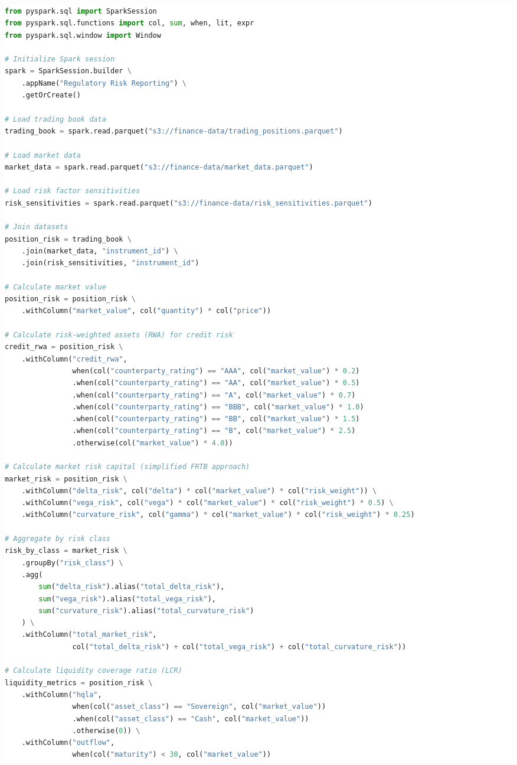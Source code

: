 ```python
from pyspark.sql import SparkSession
from pyspark.sql.functions import col, sum, when, lit, expr
from pyspark.sql.window import Window

# Initialize Spark session
spark = SparkSession.builder \
    .appName("Regulatory Risk Reporting") \
    .getOrCreate()

# Load trading book data
trading_book = spark.read.parquet("s3://finance-data/trading_positions.parquet")

# Load market data
market_data = spark.read.parquet("s3://finance-data/market_data.parquet")

# Load risk factor sensitivities
risk_sensitivities = spark.read.parquet("s3://finance-data/risk_sensitivities.parquet")

# Join datasets
position_risk = trading_book \
    .join(market_data, "instrument_id") \
    .join(risk_sensitivities, "instrument_id")

# Calculate market value
position_risk = position_risk \
    .withColumn("market_value", col("quantity") * col("price"))

# Calculate risk-weighted assets (RWA) for credit risk
credit_rwa = position_risk \
    .withColumn("credit_rwa", 
                when(col("counterparty_rating") == "AAA", col("market_value") * 0.2)
                .when(col("counterparty_rating") == "AA", col("market_value") * 0.5)
                .when(col("counterparty_rating") == "A", col("market_value") * 0.7)
                .when(col("counterparty_rating") == "BBB", col("market_value") * 1.0)
                .when(col("counterparty_rating") == "BB", col("market_value") * 1.5)
                .when(col("counterparty_rating") == "B", col("market_value") * 2.5)
                .otherwise(col("market_value") * 4.0))

# Calculate market risk capital (simplified FRTB approach)
market_risk = position_risk \
    .withColumn("delta_risk", col("delta") * col("market_value") * col("risk_weight")) \
    .withColumn("vega_risk", col("vega") * col("market_value") * col("risk_weight") * 0.5) \
    .withColumn("curvature_risk", col("gamma") * col("market_value") * col("risk_weight") * 0.25)

# Aggregate by risk class
risk_by_class = market_risk \
    .groupBy("risk_class") \
    .agg(
        sum("delta_risk").alias("total_delta_risk"),
        sum("vega_risk").alias("total_vega_risk"),
        sum("curvature_risk").alias("total_curvature_risk")
    ) \
    .withColumn("total_market_risk", 
                col("total_delta_risk") + col("total_vega_risk") + col("total_curvature_risk"))

# Calculate liquidity coverage ratio (LCR)
liquidity_metrics = position_risk \
    .withColumn("hqla", 
                when(col("asset_class") == "Sovereign", col("market_value"))
                .when(col("asset_class") == "Cash", col("market_value"))
                .otherwise(0)) \
    .withColumn("outflow", 
                when(col("maturity") < 30, col("market_value"))
```